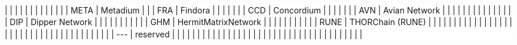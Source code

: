 |            |                                                                                           |               |
|            |                                                                                           |               |
|            |                                                                                           |               |
| META       | Metadium                                                                                  |               |
| FRA        | Findora                                                                                   |               |
|            |                                                                                           |               |
| CCD        | Concordium                                                                                |               |
|            |                                                                                           |               |
| AVN        | Avian Network                                                                             |               |
|            |                                                                                           |               |
|            |                                                                                           |               |
|            |                                                                                           |               |
| DIP        | Dipper Network                                                                            |               |
|            |                                                                                           |               |
|            |                                                                                           |               |
| GHM        | HermitMatrixNetwork                                                                       |               |
|            |                                                                                           |               |
|            |                                                                                           |               |
| RUNE       | THORChain (RUNE)                                                                          |               |
|            |                                                                                           |               |
|            |                                                                                           |               |
|            |                                                                                           |               |
|            |                                                                                           |               |
|            |                                                                                           |               |
|            |                                                                                           |               |
|            |                                                                                           |               |
|            |                                                                                           |               |
|            |                                                                                           |               |
| ---        | reserved                                                                                  |               |
|            |                                                                                           |               |
|            |                                                                                           |               |
|            |                                                                                           |               |
|            |                                                                                           |               |
|            |                                                                                           |               |
|            |                                                                                           |               |
|            |                                                                                           |               |
|            |                                                                                           |               |
|            |                                                                                           |               |